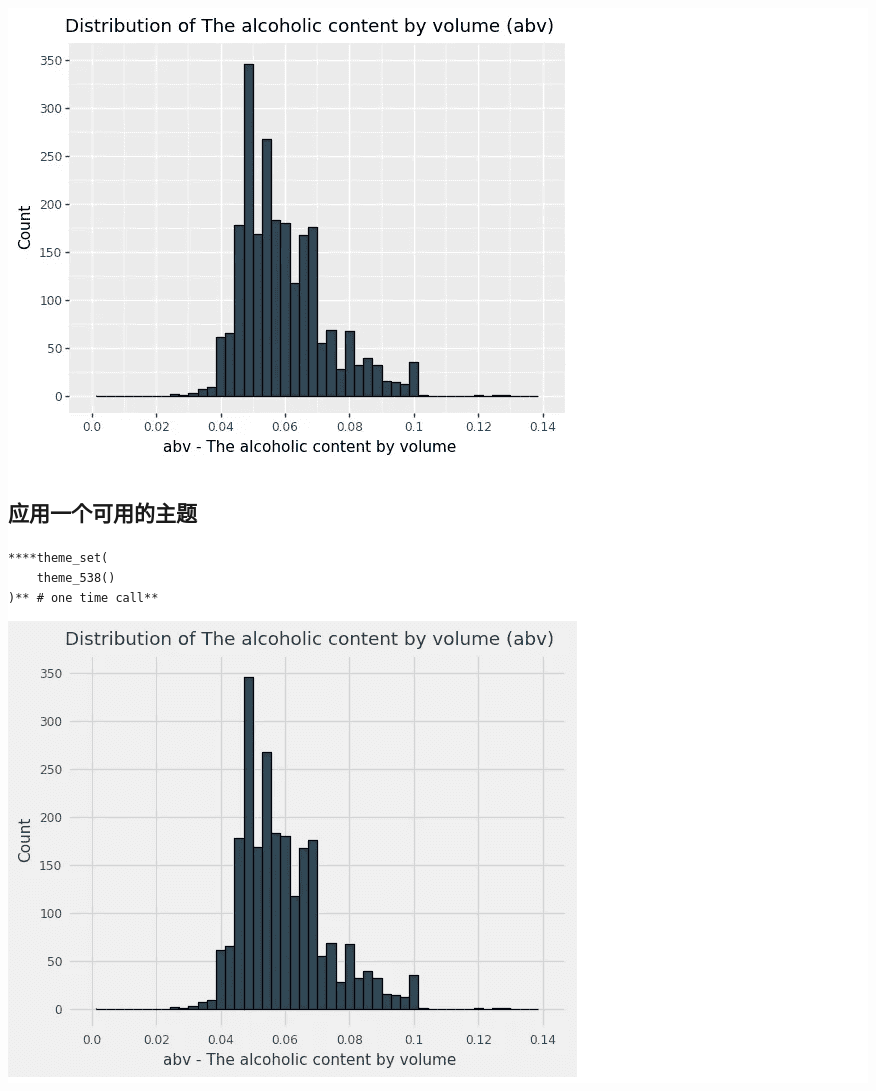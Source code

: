 ****![](img/b652f3bdc609290f8d374e4c5ef7f7eb.png)****

## ****应用一个可用的主题****

```
****theme_set(
    theme_538()
)** # one time call**
```

****![](img/0d0b245f8b969ff647c393f30de800ab.png)****
